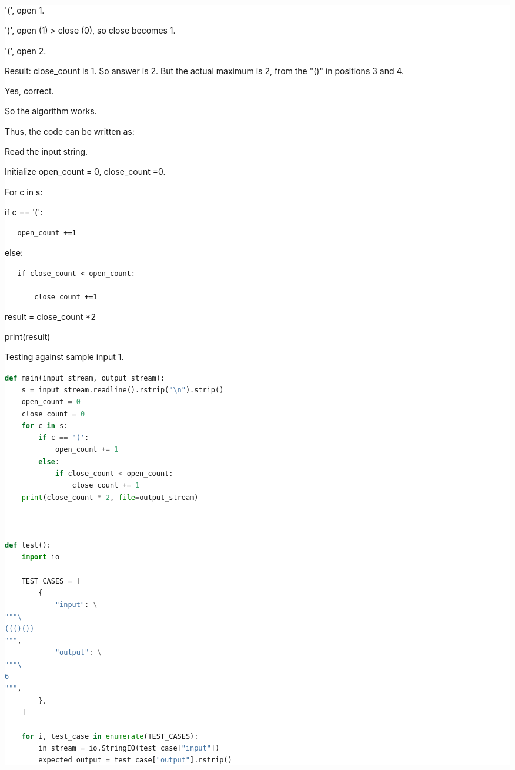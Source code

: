 '(', open 1.

')', open (1) > close (0), so close becomes 1.

'(', open 2.

Result: close_count is 1. So answer is 2. But the actual maximum is 2, from the "()" in positions 3 and 4.

Yes, correct.

So the algorithm works.

Thus, the code can be written as:

Read the input string.

Initialize open_count = 0, close_count =0.

For c in s:

   if c == '(':

       open_count +=1

   else:

       if close_count < open_count:

           close_count +=1

result = close_count *2

print(result)

Testing against sample input 1.

```python
def main(input_stream, output_stream):
    s = input_stream.readline().rstrip("\n").strip()
    open_count = 0
    close_count = 0
    for c in s:
        if c == '(':
            open_count += 1
        else:
            if close_count < open_count:
                close_count += 1
    print(close_count * 2, file=output_stream)



def test():
    import io

    TEST_CASES = [
        {
            "input": \
"""\
((()())
""",
            "output": \
"""\
6
""",
        }, 
    ]

    for i, test_case in enumerate(TEST_CASES):
        in_stream = io.StringIO(test_case["input"])
        expected_output = test_case["output"].rstrip()

```